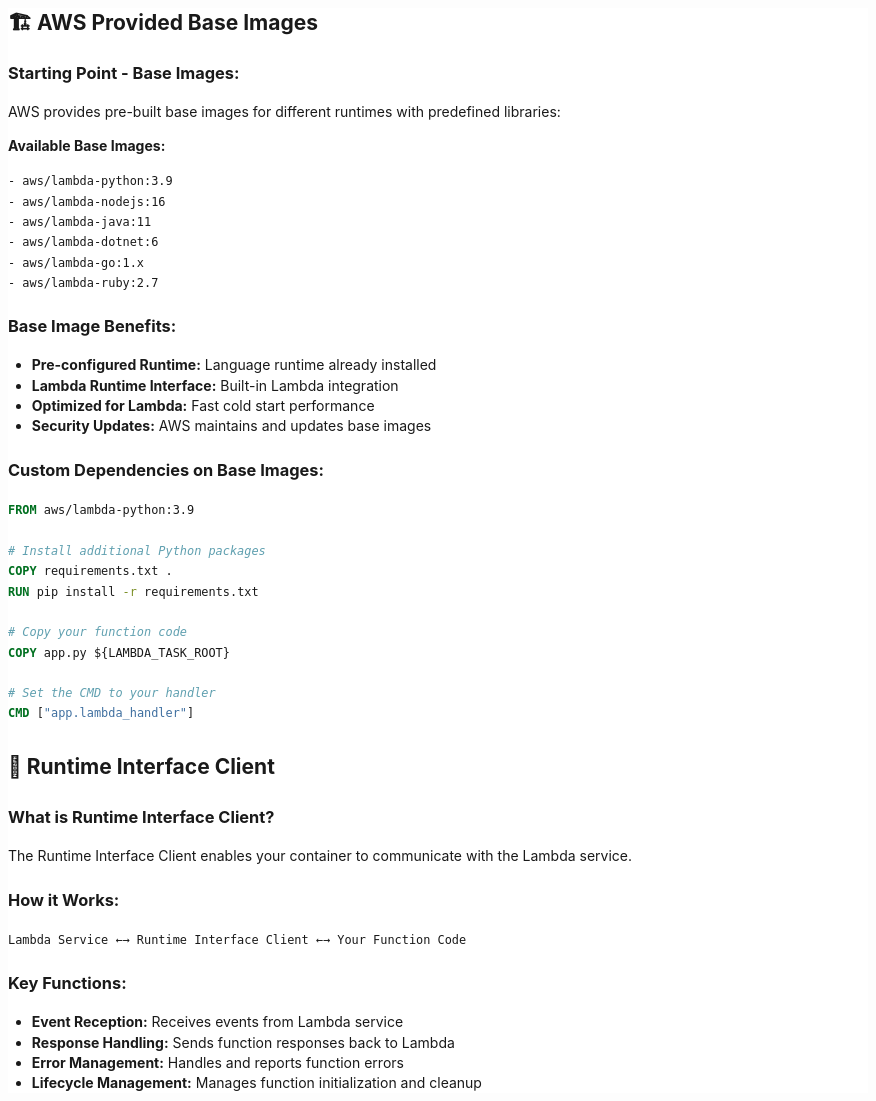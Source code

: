 ## 🏗️ AWS Provided Base Images

### **Starting Point - Base Images:**
AWS provides pre-built base images for different runtimes with predefined libraries:

**Available Base Images:**
```
- aws/lambda-python:3.9
- aws/lambda-nodejs:16
- aws/lambda-java:11
- aws/lambda-dotnet:6
- aws/lambda-go:1.x
- aws/lambda-ruby:2.7
```

### **Base Image Benefits:**
- **Pre-configured Runtime:** Language runtime already installed
- **Lambda Runtime Interface:** Built-in Lambda integration
- **Optimized for Lambda:** Fast cold start performance
- **Security Updates:** AWS maintains and updates base images

### **Custom Dependencies on Base Images:**
```dockerfile
FROM aws/lambda-python:3.9

# Install additional Python packages
COPY requirements.txt .
RUN pip install -r requirements.txt

# Copy your function code
COPY app.py ${LAMBDA_TASK_ROOT}

# Set the CMD to your handler
CMD ["app.lambda_handler"]
```

## 🔌 Runtime Interface Client

### **What is Runtime Interface Client?**
The Runtime Interface Client enables your container to communicate with the Lambda service.

### **How it Works:**
```
Lambda Service ←→ Runtime Interface Client ←→ Your Function Code
```

### **Key Functions:**
- **Event Reception:** Receives events from Lambda service
- **Response Handling:** Sends function responses back to Lambda
- **Error Management:** Handles and reports function errors
- **Lifecycle Management:** Manages function initialization and cleanup
